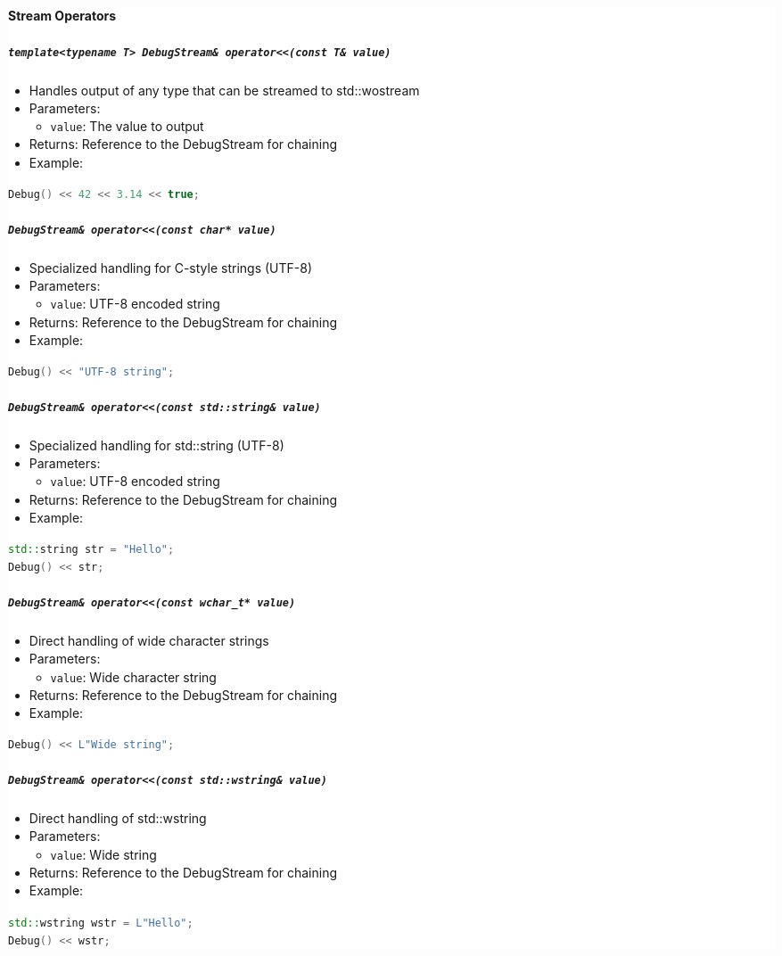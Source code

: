 #### Stream Operators

##### `template<typename T> DebugStream& operator<<(const T& value)`
- Handles output of any type that can be streamed to std::wostream
- Parameters:
  - `value`: The value to output
- Returns: Reference to the DebugStream for chaining
- Example:
```cpp
Debug() << 42 << 3.14 << true;
```

##### `DebugStream& operator<<(const char* value)`
- Specialized handling for C-style strings (UTF-8)
- Parameters:
  - `value`: UTF-8 encoded string
- Returns: Reference to the DebugStream for chaining
- Example:
```cpp
Debug() << "UTF-8 string";
```

##### `DebugStream& operator<<(const std::string& value)`
- Specialized handling for std::string (UTF-8)
- Parameters:
  - `value`: UTF-8 encoded string
- Returns: Reference to the DebugStream for chaining
- Example:
```cpp
std::string str = "Hello";
Debug() << str;
```

##### `DebugStream& operator<<(const wchar_t* value)`
- Direct handling of wide character strings
- Parameters:
  - `value`: Wide character string
- Returns: Reference to the DebugStream for chaining
- Example:
```cpp
Debug() << L"Wide string";
```

##### `DebugStream& operator<<(const std::wstring& value)`
- Direct handling of std::wstring
- Parameters:
  - `value`: Wide string
- Returns: Reference to the DebugStream for chaining
- Example:
```cpp
std::wstring wstr = L"Hello";
Debug() << wstr;
```
